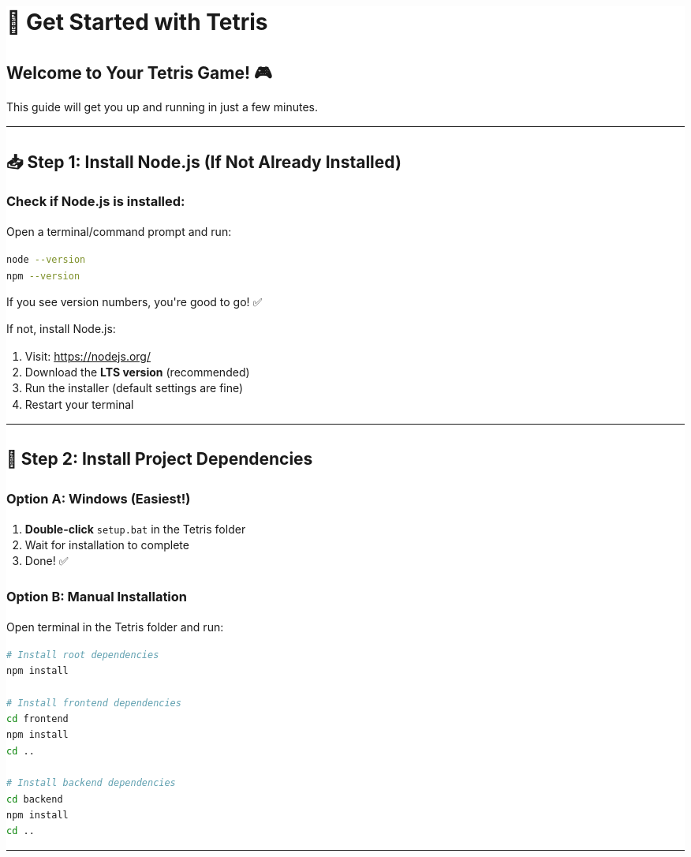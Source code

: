 # 🚀 Get Started with Tetris

## Welcome to Your Tetris Game! 🎮

This guide will get you up and running in just a few minutes.

---

## 📥 Step 1: Install Node.js (If Not Already Installed)

### Check if Node.js is installed:
Open a terminal/command prompt and run:
```bash
node --version
npm --version
```

If you see version numbers, you're good to go! ✅

If not, install Node.js:
1. Visit: https://nodejs.org/
2. Download the **LTS version** (recommended)
3. Run the installer (default settings are fine)
4. Restart your terminal

---

## 🔧 Step 2: Install Project Dependencies

### Option A: Windows (Easiest!)
1. **Double-click** `setup.bat` in the Tetris folder
2. Wait for installation to complete
3. Done! ✅

### Option B: Manual Installation
Open terminal in the Tetris folder and run:

```bash
# Install root dependencies
npm install

# Install frontend dependencies
cd frontend
npm install
cd ..

# Install backend dependencies  
cd backend
npm install
cd ..
```

---